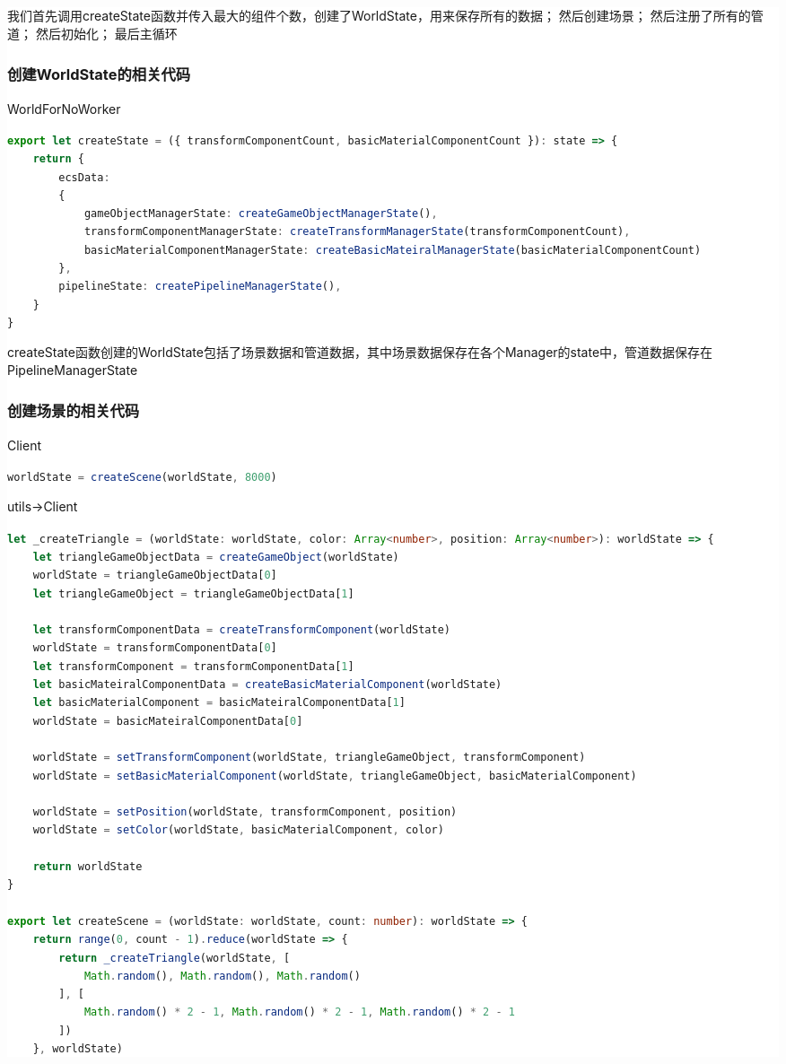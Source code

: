 我们首先调用createState函数并传入最大的组件个数，创建了WorldState，用来保存所有的数据；
然后创建场景；
然后注册了所有的管道；
然后初始化；
最后主循环


### 创建WorldState的相关代码


WorldForNoWorker
```ts
export let createState = ({ transformComponentCount, basicMaterialComponentCount }): state => {
    return {
        ecsData:
        {
            gameObjectManagerState: createGameObjectManagerState(),
            transformComponentManagerState: createTransformManagerState(transformComponentCount),
            basicMaterialComponentManagerState: createBasicMateiralManagerState(basicMaterialComponentCount)
        },
        pipelineState: createPipelineManagerState(),
    }
}
```

createState函数创建的WorldState包括了场景数据和管道数据，其中场景数据保存在各个Manager的state中，管道数据保存在PipelineManagerState


### 创建场景的相关代码

Client
```ts
worldState = createScene(worldState, 8000)
```
utils->Client
```ts
let _createTriangle = (worldState: worldState, color: Array<number>, position: Array<number>): worldState => {
    let triangleGameObjectData = createGameObject(worldState)
    worldState = triangleGameObjectData[0]
    let triangleGameObject = triangleGameObjectData[1]

    let transformComponentData = createTransformComponent(worldState)
    worldState = transformComponentData[0]
    let transformComponent = transformComponentData[1]
    let basicMateiralComponentData = createBasicMaterialComponent(worldState)
    let basicMaterialComponent = basicMateiralComponentData[1]
    worldState = basicMateiralComponentData[0]

    worldState = setTransformComponent(worldState, triangleGameObject, transformComponent)
    worldState = setBasicMaterialComponent(worldState, triangleGameObject, basicMaterialComponent)

    worldState = setPosition(worldState, transformComponent, position)
    worldState = setColor(worldState, basicMaterialComponent, color)

    return worldState
}

export let createScene = (worldState: worldState, count: number): worldState => {
    return range(0, count - 1).reduce(worldState => {
        return _createTriangle(worldState, [
            Math.random(), Math.random(), Math.random()
        ], [
            Math.random() * 2 - 1, Math.random() * 2 - 1, Math.random() * 2 - 1
        ])
    }, worldState)
```